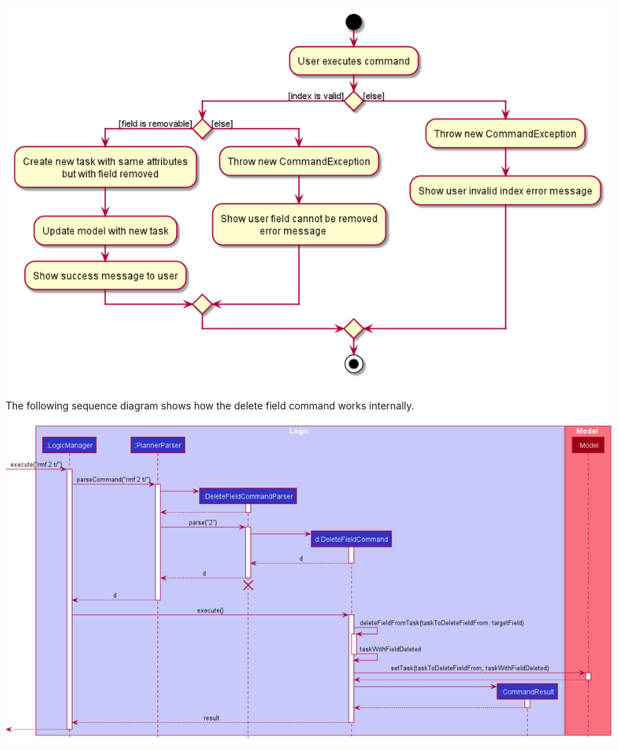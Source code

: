 ![DeleteFieldActivityDiagram](images/DeleteFieldActivityDiagram.png)

The following sequence diagram shows how the delete field command works internally.

![DeleteFieldSequenceDiagram](images/DeleteFieldSequenceDiagram.png)
